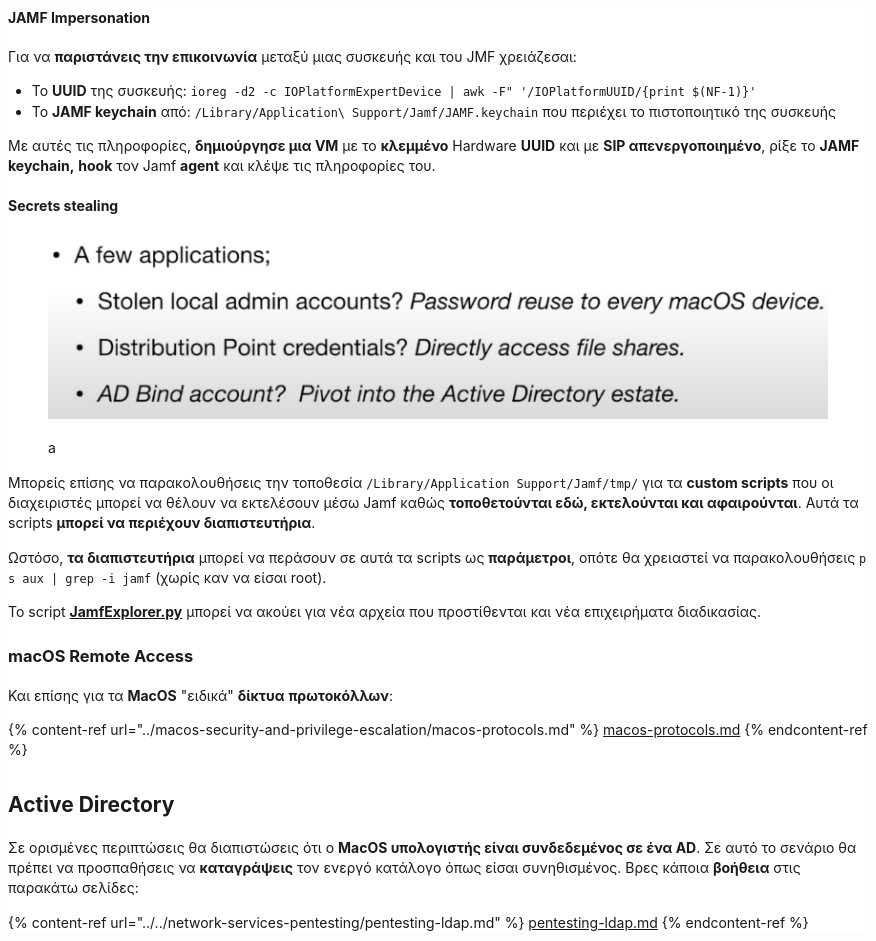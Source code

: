 #### JAMF Impersonation

Για να **παριστάνεις την επικοινωνία** μεταξύ μιας συσκευής και του JMF χρειάζεσαι:

* Το **UUID** της συσκευής: `ioreg -d2 -c IOPlatformExpertDevice | awk -F" '/IOPlatformUUID/{print $(NF-1)}'`
* Το **JAMF keychain** από: `/Library/Application\ Support/Jamf/JAMF.keychain` που περιέχει το πιστοποιητικό της συσκευής

Με αυτές τις πληροφορίες, **δημιούργησε μια VM** με το **κλεμμένο** Hardware **UUID** και με **SIP απενεργοποιημένο**, ρίξε το **JAMF keychain,** **hook** τον Jamf **agent** και κλέψε τις πληροφορίες του.

#### Secrets stealing

<figure><img src="../../.gitbook/assets/image (1025).png" alt=""><figcaption><p>a</p></figcaption></figure>

Μπορείς επίσης να παρακολουθήσεις την τοποθεσία `/Library/Application Support/Jamf/tmp/` για τα **custom scripts** που οι διαχειριστές μπορεί να θέλουν να εκτελέσουν μέσω Jamf καθώς **τοποθετούνται εδώ, εκτελούνται και αφαιρούνται**. Αυτά τα scripts **μπορεί να περιέχουν διαπιστευτήρια**.

Ωστόσο, **τα διαπιστευτήρια** μπορεί να περάσουν σε αυτά τα scripts ως **παράμετροι**, οπότε θα χρειαστεί να παρακολουθήσεις `ps aux | grep -i jamf` (χωρίς καν να είσαι root).

Το script [**JamfExplorer.py**](https://github.com/WithSecureLabs/Jamf-Attack-Toolkit/blob/master/JamfExplorer.py) μπορεί να ακούει για νέα αρχεία που προστίθενται και νέα επιχειρήματα διαδικασίας.

### macOS Remote Access

Και επίσης για τα **MacOS** "ειδικά" **δίκτυα** **πρωτοκόλλων**:

{% content-ref url="../macos-security-and-privilege-escalation/macos-protocols.md" %}
[macos-protocols.md](../macos-security-and-privilege-escalation/macos-protocols.md)
{% endcontent-ref %}

## Active Directory

Σε ορισμένες περιπτώσεις θα διαπιστώσεις ότι ο **MacOS υπολογιστής είναι συνδεδεμένος σε ένα AD**. Σε αυτό το σενάριο θα πρέπει να προσπαθήσεις να **καταγράψεις** τον ενεργό κατάλογο όπως είσαι συνηθισμένος. Βρες κάποια **βοήθεια** στις παρακάτω σελίδες:

{% content-ref url="../../network-services-pentesting/pentesting-ldap.md" %}
[pentesting-ldap.md](../../network-services-pentesting/pentesting-ldap.md)
{% endcontent-ref %}
